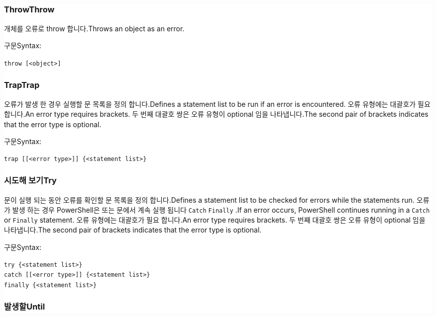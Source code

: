 ### <a name="throw"></a><span data-ttu-id="7ab42-307">Throw</span><span class="sxs-lookup"><span data-stu-id="7ab42-307">Throw</span></span>

<span data-ttu-id="7ab42-308">개체를 오류로 throw 합니다.</span><span class="sxs-lookup"><span data-stu-id="7ab42-308">Throws an object as an error.</span></span>

<span data-ttu-id="7ab42-309">구문</span><span class="sxs-lookup"><span data-stu-id="7ab42-309">Syntax:</span></span>

```Syntax
throw [<object>]
```

### <a name="trap"></a><span data-ttu-id="7ab42-310">Trap</span><span class="sxs-lookup"><span data-stu-id="7ab42-310">Trap</span></span>

<span data-ttu-id="7ab42-311">오류가 발생 한 경우 실행할 문 목록을 정의 합니다.</span><span class="sxs-lookup"><span data-stu-id="7ab42-311">Defines a statement list to be run if an error is encountered.</span></span> <span data-ttu-id="7ab42-312">오류 유형에는 대괄호가 필요 합니다.</span><span class="sxs-lookup"><span data-stu-id="7ab42-312">An error type requires brackets.</span></span> <span data-ttu-id="7ab42-313">두 번째 대괄호 쌍은 오류 유형이 optional 임을 나타냅니다.</span><span class="sxs-lookup"><span data-stu-id="7ab42-313">The second pair of brackets indicates that the error type is optional.</span></span>

<span data-ttu-id="7ab42-314">구문</span><span class="sxs-lookup"><span data-stu-id="7ab42-314">Syntax:</span></span>

```Syntax
trap [[<error type>]] {<statement list>}
```

### <a name="try"></a><span data-ttu-id="7ab42-315">시도해 보기</span><span class="sxs-lookup"><span data-stu-id="7ab42-315">Try</span></span>

<span data-ttu-id="7ab42-316">문이 실행 되는 동안 오류를 확인할 문 목록을 정의 합니다.</span><span class="sxs-lookup"><span data-stu-id="7ab42-316">Defines a statement list to be checked for errors while the statements run.</span></span> <span data-ttu-id="7ab42-317">오류가 발생 하는 경우 PowerShell은 또는 문에서 계속 실행 됩니다 `Catch` `Finally` .</span><span class="sxs-lookup"><span data-stu-id="7ab42-317">If an error occurs, PowerShell continues running in a `Catch` or `Finally` statement.</span></span> <span data-ttu-id="7ab42-318">오류 유형에는 대괄호가 필요 합니다.</span><span class="sxs-lookup"><span data-stu-id="7ab42-318">An error type requires brackets.</span></span> <span data-ttu-id="7ab42-319">두 번째 대괄호 쌍은 오류 유형이 optional 임을 나타냅니다.</span><span class="sxs-lookup"><span data-stu-id="7ab42-319">The second pair of brackets indicates that the error type is optional.</span></span>

<span data-ttu-id="7ab42-320">구문</span><span class="sxs-lookup"><span data-stu-id="7ab42-320">Syntax:</span></span>

```Syntax
try {<statement list>}
catch [[<error type>]] {<statement list>}
finally {<statement list>}
```

### <a name="until"></a><span data-ttu-id="7ab42-321">발생할</span><span class="sxs-lookup"><span data-stu-id="7ab42-321">Until</span></span>

